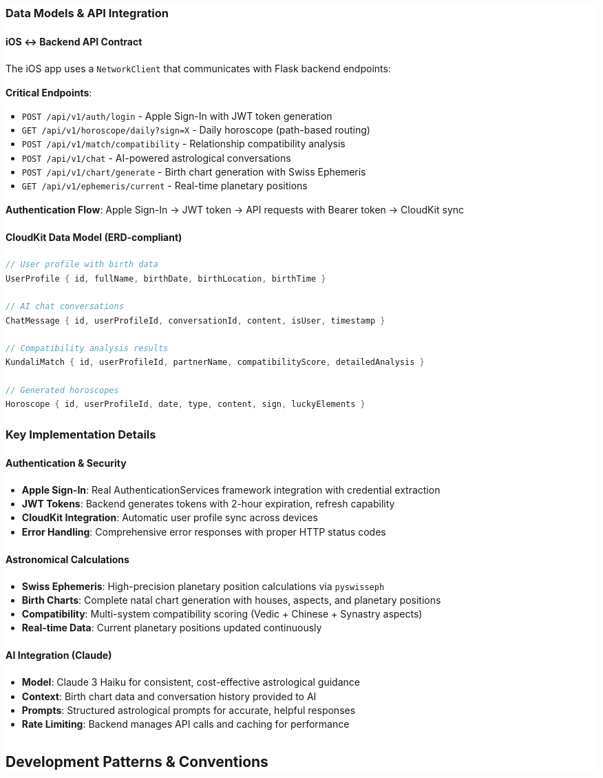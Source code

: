 ### Data Models & API Integration

#### iOS ↔ Backend API Contract
The iOS app uses a `NetworkClient` that communicates with Flask backend endpoints:

**Critical Endpoints**:
- `POST /api/v1/auth/login` - Apple Sign-In with JWT token generation
- `GET /api/v1/horoscope/daily?sign=X` - Daily horoscope (path-based routing)
- `POST /api/v1/match/compatibility` - Relationship compatibility analysis
- `POST /api/v1/chat` - AI-powered astrological conversations
- `POST /api/v1/chart/generate` - Birth chart generation with Swiss Ephemeris
- `GET /api/v1/ephemeris/current` - Real-time planetary positions

**Authentication Flow**: Apple Sign-In → JWT token → API requests with Bearer token → CloudKit sync

#### CloudKit Data Model (ERD-compliant)
```swift
// User profile with birth data
UserProfile { id, fullName, birthDate, birthLocation, birthTime }

// AI chat conversations  
ChatMessage { id, userProfileId, conversationId, content, isUser, timestamp }

// Compatibility analysis results
KundaliMatch { id, userProfileId, partnerName, compatibilityScore, detailedAnalysis }

// Generated horoscopes
Horoscope { id, userProfileId, date, type, content, sign, luckyElements }
```

### Key Implementation Details

#### Authentication & Security
- **Apple Sign-In**: Real AuthenticationServices framework integration with credential extraction
- **JWT Tokens**: Backend generates tokens with 2-hour expiration, refresh capability
- **CloudKit Integration**: Automatic user profile sync across devices
- **Error Handling**: Comprehensive error responses with proper HTTP status codes

#### Astronomical Calculations
- **Swiss Ephemeris**: High-precision planetary position calculations via `pyswisseph`
- **Birth Charts**: Complete natal chart generation with houses, aspects, and planetary positions
- **Compatibility**: Multi-system compatibility scoring (Vedic + Chinese + Synastry aspects)
- **Real-time Data**: Current planetary positions updated continuously

#### AI Integration (Claude)
- **Model**: Claude 3 Haiku for consistent, cost-effective astrological guidance
- **Context**: Birth chart data and conversation history provided to AI
- **Prompts**: Structured astrological prompts for accurate, helpful responses
- **Rate Limiting**: Backend manages API calls and caching for performance

## Development Patterns & Conventions
